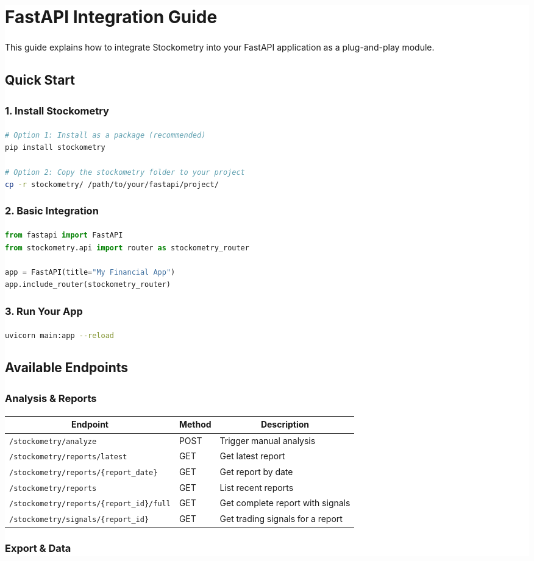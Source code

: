 # FastAPI Integration Guide

This guide explains how to integrate Stockometry into your FastAPI application as a plug-and-play module.

## Quick Start

### 1. Install Stockometry

```bash
# Option 1: Install as a package (recommended)
pip install stockometry

# Option 2: Copy the stockometry folder to your project
cp -r stockometry/ /path/to/your/fastapi/project/
```

### 2. Basic Integration

```python
from fastapi import FastAPI
from stockometry.api import router as stockometry_router

app = FastAPI(title="My Financial App")
app.include_router(stockometry_router)
```

### 3. Run Your App

```bash
uvicorn main:app --reload
```

## Available Endpoints

### Analysis & Reports

| Endpoint | Method | Description |
|----------|--------|-------------|
| `/stockometry/analyze` | POST | Trigger manual analysis |
| `/stockometry/reports/latest` | GET | Get latest report |
| `/stockometry/reports/{report_date}` | GET | Get report by date |
| `/stockometry/reports` | GET | List recent reports |
| `/stockometry/reports/{report_id}/full` | GET | Get complete report with signals |
| `/stockometry/signals/{report_id}` | GET | Get trading signals for a report |

### Export & Data
